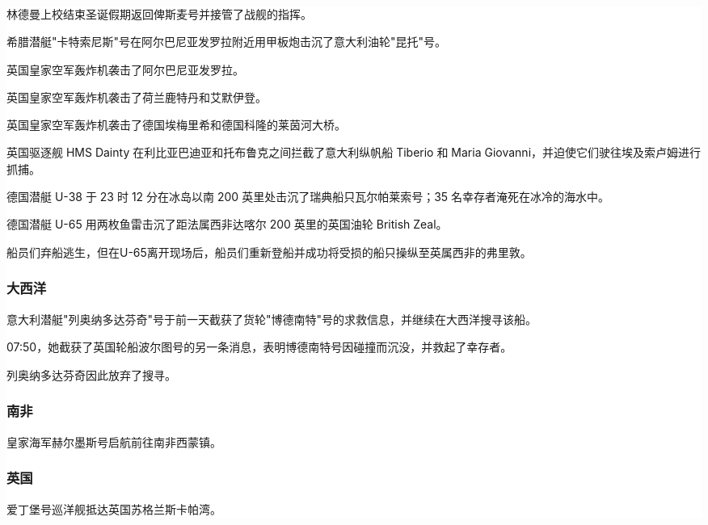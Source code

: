 林德曼上校结束圣诞假期返回俾斯麦号并接管了战舰的指挥。

希腊潜艇"卡特索尼斯"号在阿尔巴尼亚发罗拉附近用甲板炮击沉了意大利油轮"昆托"号。

英国皇家空军轰炸机袭击了阿尔巴尼亚发罗拉。

英国皇家空军轰炸机袭击了荷兰鹿特丹和艾默伊登。

英国皇家空军轰炸机袭击了德国埃梅里希和德国科隆的莱茵河大桥。

英国驱逐舰 HMS Dainty 在利比亚巴迪亚和托布鲁克之间拦截了意大利纵帆船
Tiberio 和 Maria Giovanni，并迫使它们驶往埃及索卢姆进行抓捕。

德国潜艇 U-38 于 23 时 12 分在冰岛以南 200
英里处击沉了瑞典船只瓦尔帕莱索号；35 名幸存者淹死在冰冷的海水中。

德国潜艇 U-65 用两枚鱼雷击沉了距法属西非达喀尔 200 英里的英国油轮
British Zeal。

船员们弃船逃生，但在U-65离开现场后，船员们重新登船并成功将受损的船只操纵至英属西非的弗里敦。

### 大西洋

意大利潜艇"列奥纳多达芬奇"号于前一天截获了货轮"博德南特"号的求救信息，并继续在大西洋搜寻该船。

07:50，她截获了英国轮船波尔图号的另一条消息，表明博德南特号因碰撞而沉没，并救起了幸存者。

列奥纳多达芬奇因此放弃了搜寻。

### 南非

皇家海军赫尔墨斯号启航前往南非西蒙镇。

### 英国

爱丁堡号巡洋舰抵达英国苏格兰斯卡帕湾。